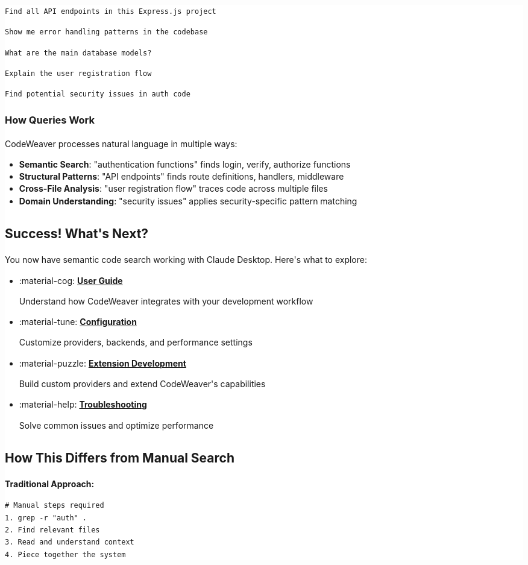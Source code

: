 ```plaintext
Find all API endpoints in this Express.js project
```

```plaintext
Show me error handling patterns in the codebase
```

```plaintext
What are the main database models?
```

```plaintext
Explain the user registration flow
```

```plaintext
Find potential security issues in auth code
```

### How Queries Work

CodeWeaver processes natural language in multiple ways:

- **Semantic Search**: "authentication functions" finds login, verify, authorize functions
- **Structural Patterns**: "API endpoints" finds route definitions, handlers, middleware
- **Cross-File Analysis**: "user registration flow" traces code across multiple files
- **Domain Understanding**: "security issues" applies security-specific pattern matching

## Success! What's Next?

You now have semantic code search working with Claude Desktop. Here's what to explore:

<div class="grid cards" markdown>

-   :material-cog: **[User Guide](../user-guide/how-it-works.md)**

    Understand how CodeWeaver integrates with your development workflow

-   :material-tune: **[Configuration](../configuration/environment.md)**

    Customize providers, backends, and performance settings

-   :material-puzzle: **[Extension Development](../architecture/index.md)**

    Build custom providers and extend CodeWeaver's capabilities

-   :material-help: **[Troubleshooting](troubleshooting.md)**

    Solve common issues and optimize performance

</div>

## How This Differs from Manual Search

**Traditional Approach:**
```plaintext
# Manual steps required
1. grep -r "auth" .
2. Find relevant files
3. Read and understand context
4. Piece together the system
```
